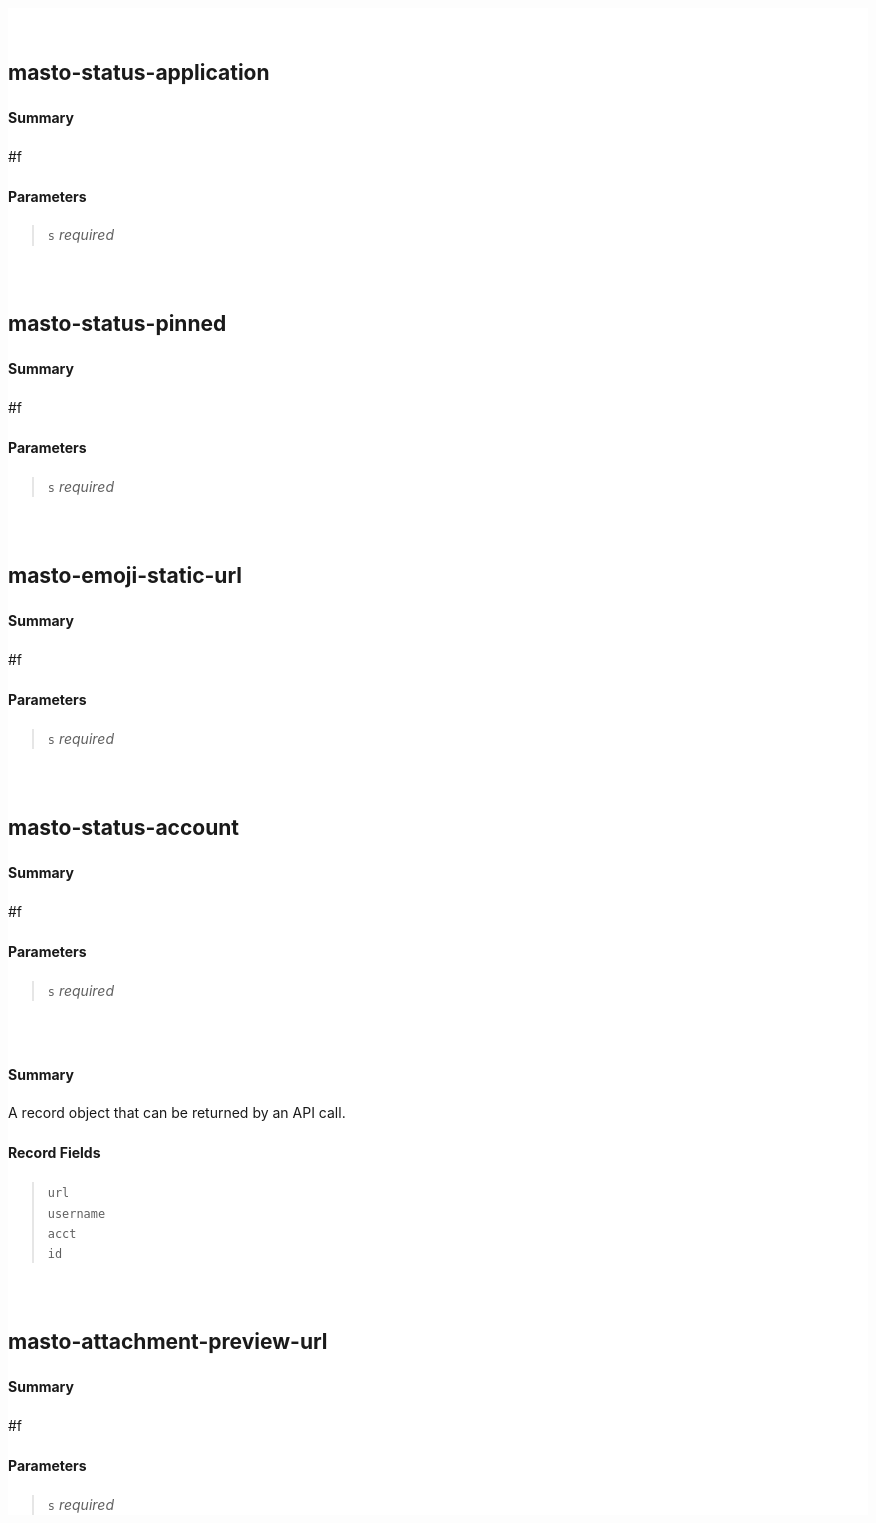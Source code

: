 <br />

## masto-status-application
#### Summary
#f
#### Parameters
> `s` _required_ <br />

<br />

## masto-status-pinned
#### Summary
#f
#### Parameters
> `s` _required_ <br />

<br />

## masto-emoji-static-url
#### Summary
#f
#### Parameters
> `s` _required_ <br />

<br />

## masto-status-account
#### Summary
#f
#### Parameters
> `s` _required_ <br />

<br />

## <mastodon-mention>
#### Summary
A record object that can be returned by an API call.
#### Record Fields
> `url` <br />
> `username` <br />
> `acct` <br />
> `id` <br />

<br />

## masto-attachment-preview-url
#### Summary
#f
#### Parameters
> `s` _required_ <br />
